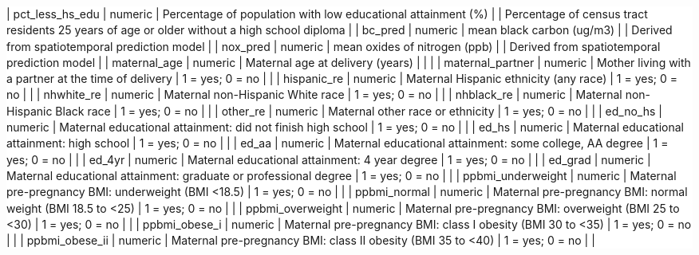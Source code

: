 | pct_less_hs_edu   | numeric   | Percentage of population with low educational attainment (%)     |                                                                                                 | Percentage of census tract residents 25 years of age or older without a high school diploma                  |
| bc_pred           | numeric   | mean black carbon (ug/m3)                                        |                                                                                                 | Derived from spatiotemporal prediction model                                                                 |
| nox_pred          | numeric   | mean oxides of nitrogen (ppb)                                    |                                                                                                 | Derived from spatiotemporal prediction model                                                                 |
| maternal_age      | numeric   | Maternal age at delivery (years)                                 |                                                                                                 |                                                                                                              |
| maternal_partner  | numeric   | Mother living with a partner at the time of delivery             | 1 = yes; 0 = no                                                                                 |                                                                                                              |
| hispanic_re       | numeric   | Maternal Hispanic ethnicity (any race)                           | 1 = yes; 0 = no                                                                                 |                                                                                                              |
| nhwhite_re        | numeric   | Maternal non-Hispanic White race                                 | 1 = yes; 0 = no                                                                                 |                                                                                                              |
| nhblack_re        | numeric   | Maternal non-Hispanic Black race                                 | 1 = yes; 0 = no                                                                                 |                                                                                                              |
| other_re          | numeric   | Maternal other race or ethnicity                                 | 1 = yes; 0 = no                                                                                 |                                                                                                              |
| ed_no_hs          | numeric   | Maternal educational attainment: did not finish high school      | 1 = yes; 0 = no                                                                                 |                                                                                                              |
| ed_hs             | numeric   | Maternal educational attainment: high school                     | 1 = yes; 0 = no                                                                                 |                                                                                                              |
| ed_aa             | numeric   | Maternal educational attainment: some college, AA degree         | 1 = yes; 0 = no                                                                                 |                                                                                                              |
| ed_4yr            | numeric   | Maternal educational attainment: 4 year degree                   | 1 = yes; 0 = no                                                                                 |                                                                                                              |
| ed_grad           | numeric   | Maternal educational attainment: graduate or professional degree | 1 = yes; 0 = no                                                                                 |                                                                                                              |
| ppbmi_underweight | numeric   | Maternal pre-pregnancy BMI: underweight (BMI <18.5)              | 1 = yes; 0 = no                                                                                 |                                                                                                              |
| ppbmi_normal      | numeric   | Maternal pre-pregnancy BMI: normal weight (BMI 18.5 to <25)      | 1 = yes; 0 = no                                                                                 |                                                                                                              |
| ppbmi_overweight  | numeric   | Maternal pre-pregnancy BMI: overweight (BMI 25 to <30)           | 1 = yes; 0 = no                                                                                 |                                                                                                              |
| ppbmi_obese_i     | numeric   | Maternal pre-pregnancy BMI: class I obesity (BMI 30 to <35)      | 1 = yes; 0 = no                                                                                 |                                                                                                              |
| ppbmi_obese_ii    | numeric   | Maternal pre-pregnancy BMI: class II obesity (BMI 35 to <40)     | 1 = yes; 0 = no                                                                                 |                                                                                                              |